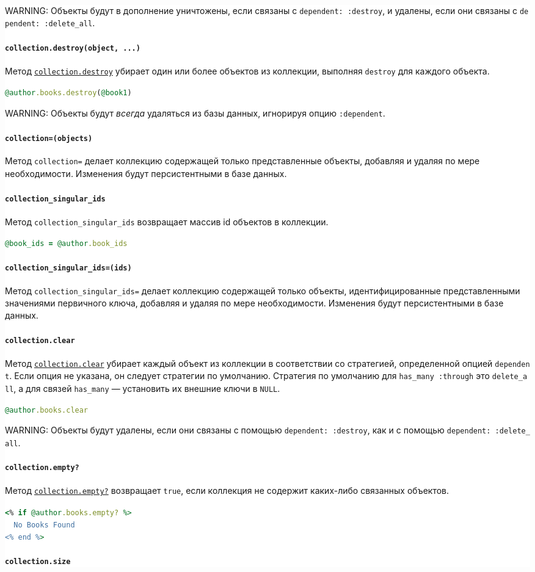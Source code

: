 WARNING: Объекты будут в дополнение уничтожены, если связаны с `dependent: :destroy`, и удалены, если они связаны с `dependent: :delete_all`.

#### `collection.destroy(object, ...)`

Метод [`collection.destroy`][] убирает один или более объектов из коллекции, выполняя `destroy` для каждого объекта.

```ruby
@author.books.destroy(@book1)
```

WARNING: Объекты будут _всегда_ удаляться из базы данных, игнорируя опцию `:dependent`.

#### `collection=(objects)`

Метод `collection=` делает коллекцию содержащей только представленные объекты, добавляя и удаляя по мере необходимости. Изменения будут персистентными в базе данных.

#### `collection_singular_ids`

Метод `collection_singular_ids` возвращает массив id объектов в коллекции.

```ruby
@book_ids = @author.book_ids
```

#### `collection_singular_ids=(ids)`

Метод `collection_singular_ids=` делает коллекцию содержащей только объекты, идентифицированные представленными значениями первичного ключа, добавляя и удаляя по мере необходимости. Изменения будут персистентными в базе данных.

#### `collection.clear`

Метод [`collection.clear`][] убирает каждый объект из коллекции в соответствии со стратегией, определенной опцией `dependent`. Если опция не указана, он следует стратегии по умолчанию. Стратегия по умолчанию для `has_many :through` это `delete_all`, а для связей `has_many` — установить их внешние ключи в `NULL`.

```ruby
@author.books.clear
```

WARNING: Объекты будут удалены, если они связаны с помощью `dependent: :destroy`, как и с помощью `dependent: :delete_all`.

#### `collection.empty?`

Метод [`collection.empty?`][] возвращает `true`, если коллекция не содержит каких-либо связанных объектов.

```ruby
<% if @author.books.empty? %>
  No Books Found
<% end %>
```

#### `collection.size`


[`belongs_to`]: https://api.rubyonrails.org/classes/ActiveRecord/Associations/ClassMethods.html#method-i-belongs_to
[`has_and_belongs_to_many`]: https://api.rubyonrails.org/classes/ActiveRecord/Associations/ClassMethods.html#method-i-has_and_belongs_to_many
[`has_many`]: https://api.rubyonrails.org/classes/ActiveRecord/Associations/ClassMethods.html#method-i-has_many
[`has_one`]: https://api.rubyonrails.org/classes/ActiveRecord/Associations/ClassMethods.html#method-i-has_one
[`collection<<`]: https://api.rubyonrails.org/classes/ActiveRecord/Associations/CollectionProxy.html#method-i-3C-3C
[`collection.build`]: https://api.rubyonrails.org/classes/ActiveRecord/Associations/CollectionProxy.html#method-i-build
[`collection.clear`]: https://api.rubyonrails.org/classes/ActiveRecord/Associations/CollectionProxy.html#method-i-clear
[`collection.create`]: https://api.rubyonrails.org/classes/ActiveRecord/Associations/CollectionProxy.html#method-i-create
[`collection.create!`]: https://api.rubyonrails.org/classes/ActiveRecord/Associations/CollectionProxy.html#method-i-create-21
[`collection.delete`]: https://api.rubyonrails.org/classes/ActiveRecord/Associations/CollectionProxy.html#method-i-delete
[`collection.destroy`]: https://api.rubyonrails.org/classes/ActiveRecord/Associations/CollectionProxy.html#method-i-destroy
[`collection.empty?`]: https://api.rubyonrails.org/classes/ActiveRecord/Associations/CollectionProxy.html#method-i-empty-3F
[`collection.exists?`]: https://api.rubyonrails.org/classes/ActiveRecord/FinderMethods.html#method-i-exists-3F
[`collection.find`]: https://api.rubyonrails.org/classes/ActiveRecord/Associations/CollectionProxy.html#method-i-find
[`collection.reload`]: https://api.rubyonrails.org/classes/ActiveRecord/Associations/CollectionProxy.html#method-i-reload
[`collection.size`]: https://api.rubyonrails.org/classes/ActiveRecord/Associations/CollectionProxy.html#method-i-size
[`collection.where`]: https://api.rubyonrails.org/classes/ActiveRecord/QueryMethods.html#method-i-where